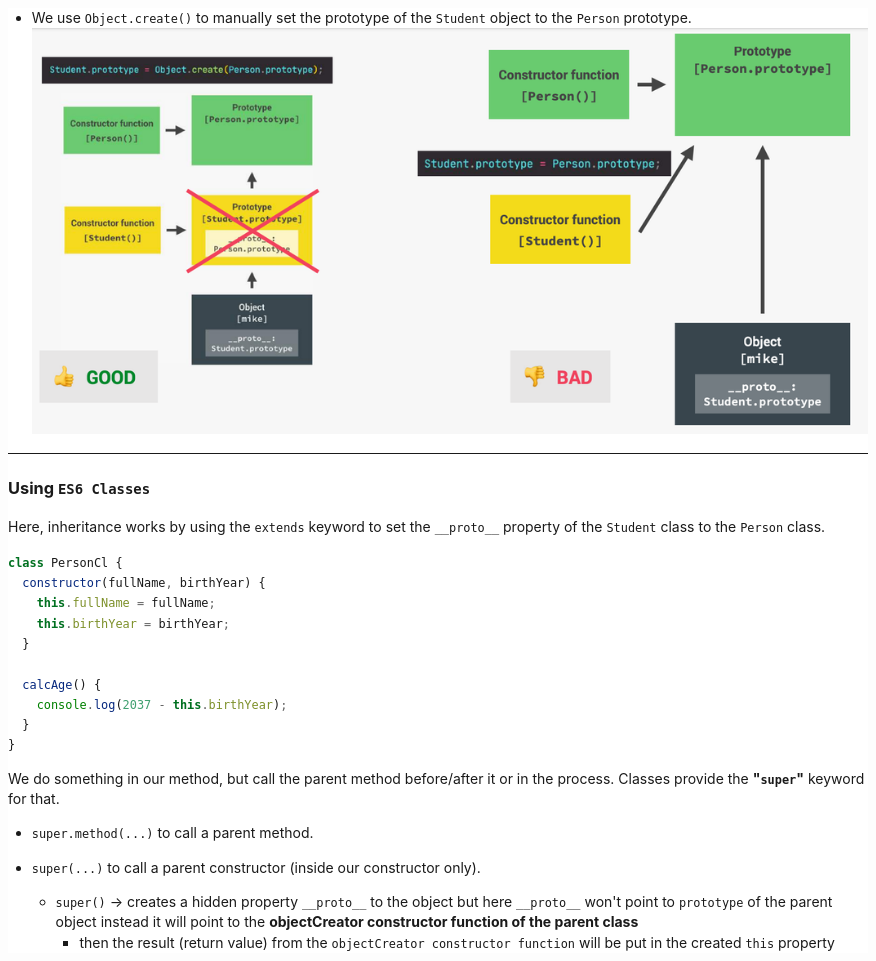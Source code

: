 - We use `Object.create()` to manually set the prototype of the `Student` object to the `Person` prototype.
  ![inheritance](./img/inheritance-1.png)

---

### Using `ES6 Classes`

Here, inheritance works by using the `extends` keyword to set the `__proto__` property of the `Student` class to the `Person` class.

```js
class PersonCl {
  constructor(fullName, birthYear) {
    this.fullName = fullName;
    this.birthYear = birthYear;
  }

  calcAge() {
    console.log(2037 - this.birthYear);
  }
}
```

We do something in our method, but call the parent method before/after it or in the process. Classes provide the **"`super`"** keyword for that.

- `super.method(...)` to call a parent method.
- `super(...)` to call a parent constructor (inside our constructor only).

  - `super()` -> creates a hidden property `__proto__` to the object but here `__proto__` won't point to `prototype` of the parent object instead it will point to the **objectCreator constructor function of the parent class**
    - then the result (return value) from the `objectCreator constructor function` will be put in the created `this` property
